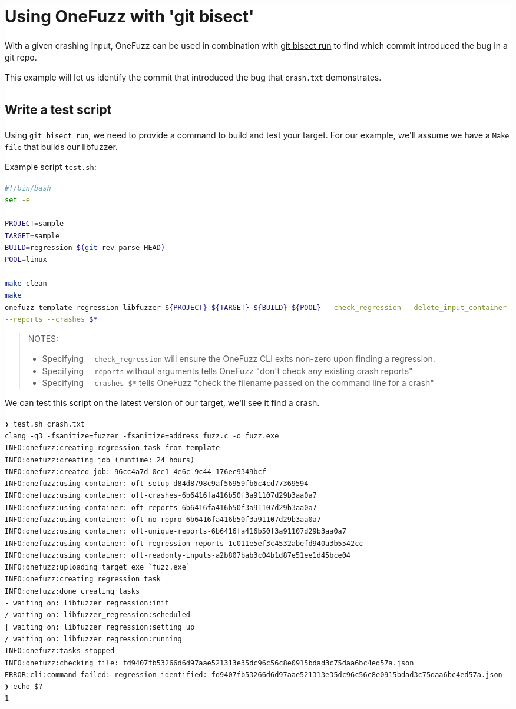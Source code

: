 # Using OneFuzz with 'git bisect'

With a given crashing input, OneFuzz can be used in combination with [git bisect run](https://git-scm.com/docs/git-bisect) to find which commit introduced the bug in a git repo.

This example will let us identify the commit that introduced the bug that
`crash.txt` demonstrates.

## Write a test script

Using `git bisect run`, we need to provide a command to build and test your
target. For our example, we'll assume we have a `Makefile` that builds our
libfuzzer.

Example script `test.sh`:
```bash
#!/bin/bash
set -e

PROJECT=sample
TARGET=sample
BUILD=regression-$(git rev-parse HEAD)
POOL=linux

make clean
make 
onefuzz template regression libfuzzer ${PROJECT} ${TARGET} ${BUILD} ${POOL} --check_regression --delete_input_container --reports --crashes $*
```

> NOTES:
> * Specifying `--check_regression` will ensure the OneFuzz CLI exits non-zero upon finding a regression.
> * Specifying `--reports` without arguments tells OneFuzz "don't check any existing crash reports"
> * Specifying `--crashes $*` tells OneFuzz "check the filename passed on the command line for a crash"


We can test this script on the latest version of our target, we'll see it find a crash.
```
❯ test.sh crash.txt
clang -g3 -fsanitize=fuzzer -fsanitize=address fuzz.c -o fuzz.exe
INFO:onefuzz:creating regression task from template
INFO:onefuzz:creating job (runtime: 24 hours)
INFO:onefuzz:created job: 96cc4a7d-0ce1-4e6c-9c44-176ec9349bcf
INFO:onefuzz:using container: oft-setup-d84d8798c9af56959fb6c4cd77369594
INFO:onefuzz:using container: oft-crashes-6b6416fa416b50f3a91107d29b3aa0a7
INFO:onefuzz:using container: oft-reports-6b6416fa416b50f3a91107d29b3aa0a7
INFO:onefuzz:using container: oft-no-repro-6b6416fa416b50f3a91107d29b3aa0a7
INFO:onefuzz:using container: oft-unique-reports-6b6416fa416b50f3a91107d29b3aa0a7
INFO:onefuzz:using container: oft-regression-reports-1c011e5ef3c4532abefd940a3b5542cc
INFO:onefuzz:using container: oft-readonly-inputs-a2b807bab3c04b1d87e51ee1d45bce04
INFO:onefuzz:uploading target exe `fuzz.exe`
INFO:onefuzz:creating regression task
INFO:onefuzz:done creating tasks
- waiting on: libfuzzer_regression:init
/ waiting on: libfuzzer_regression:scheduled
| waiting on: libfuzzer_regression:setting_up
/ waiting on: libfuzzer_regression:running
INFO:onefuzz:tasks stopped
INFO:onefuzz:checking file: fd9407fb53266d6d97aae521313e35dc96c56c8e0915bdad3c75daa6bc4ed57a.json
ERROR:cli:command failed: regression identified: fd9407fb53266d6d97aae521313e35dc96c56c8e0915bdad3c75daa6bc4ed57a.json
❯ echo $?
1
```